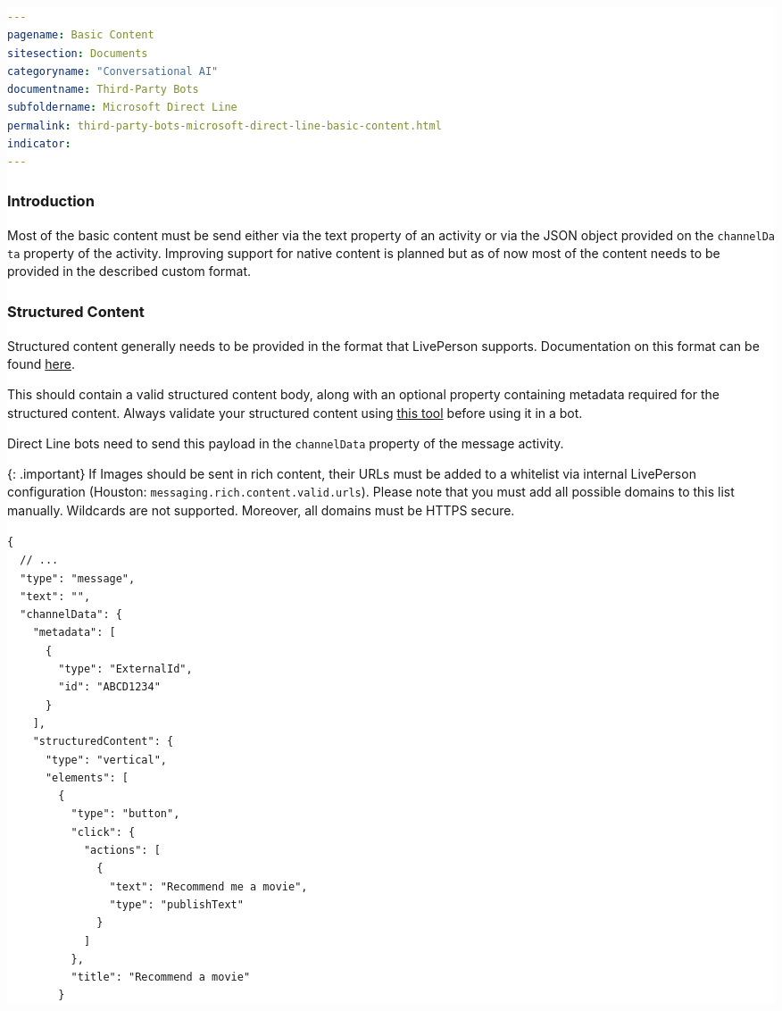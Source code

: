 ```yaml
---
pagename: Basic Content
sitesection: Documents
categoryname: "Conversational AI"
documentname: Third-Party Bots
subfoldername: Microsoft Direct Line
permalink: third-party-bots-microsoft-direct-line-basic-content.html
indicator:
---
```


### Introduction

Most of the basic content must be send either via the text property of an activity or via the JSON object provided on the `channelData` property of the activity. Improving support for native content is planned but as of now most of the content needs to be provided in the described custom format.

### Structured Content

Structured content generally needs to be provided in the format that LivePerson supports.
Documentation on this format can be found [here](getting-started-with-rich-messaging-introduction.html).

This should contain a valid structured content body, along with an optional property containing metadata required for
the structured content. Always validate your structured content using
[this tool](https://livepersoninc.github.io/json-pollock/editor/) before using it in a bot.

Direct Line bots need to send this payload in the `channelData` property of the message activity.

{: .important}
If Images should be sent in rich content, their URLs must be added to a whitelist via internal LivePerson configuration
(Houston: `messaging.rich.content.valid.urls`).
Please note that you must add all possible domains to this list manually. Wildcards are not supported.
Moreover, all domains must be HTTPS secure.

```json-doc
{
  // ...
  "type": "message",
  "text": "",
  "channelData": {
    "metadata": [
      {
        "type": "ExternalId",
        "id": "ABCD1234"
      }
    ],
    "structuredContent": {
      "type": "vertical",
      "elements": [
        {
          "type": "button",
          "click": {
            "actions": [
              {
                "text": "Recommend me a movie",
                "type": "publishText"
              }
            ]
          },
          "title": "Recommend a movie"
        }
```